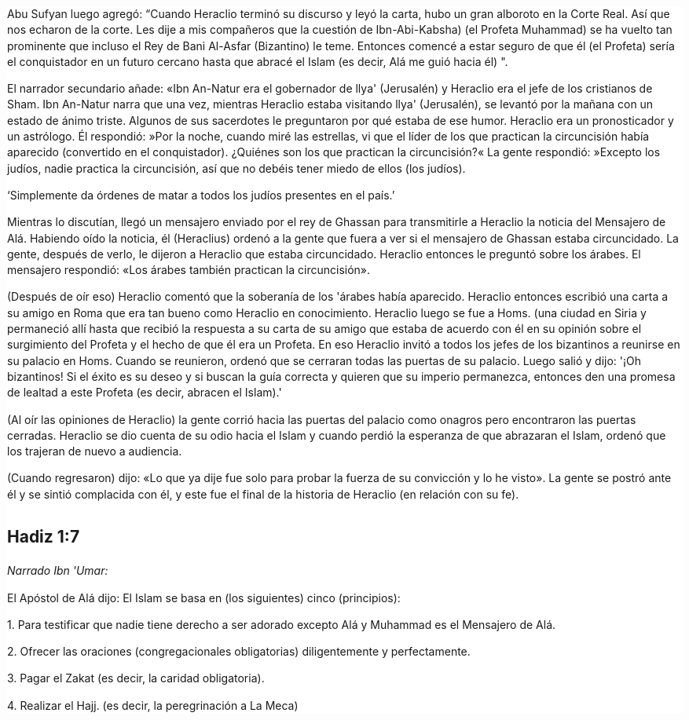Abu Sufyan luego agregó: “Cuando Heraclio terminó su discurso y leyó la carta, hubo un gran alboroto en la Corte Real. Así que nos echaron de la corte. Les dije a mis compañeros que la cuestión de Ibn-Abi-Kabsha) (el Profeta Muhammad) se ha vuelto tan prominente que incluso el Rey de Bani Al-Asfar (Bizantino) le teme. Entonces comencé a estar seguro de que él (el Profeta) sería el conquistador en un futuro cercano hasta que abracé el Islam (es decir, Alá me guió hacia él) ".

El narrador secundario añade: «Ibn An-Natur era el gobernador de llya' (Jerusalén) y Heraclio era el jefe de los cristianos de Sham. Ibn An-Natur narra que una vez, mientras Heraclio estaba visitando llya' (Jerusalén), se levantó por la mañana con un estado de ánimo triste. Algunos de sus sacerdotes le preguntaron por qué estaba de ese humor. Heraclio era un pronosticador y un astrólogo. Él respondió: »Por la noche, cuando miré las estrellas, vi que el líder de los que practican la circuncisión había aparecido (convertido en el conquistador). ¿Quiénes son los que practican la circuncisión?« La gente respondió: »Excepto los judíos, nadie practica la circuncisión, así que no debéis tener miedo de ellos (los judíos).

‘Simplemente da órdenes de matar a todos los judíos presentes en el país.’

Mientras lo discutían, llegó un mensajero enviado por el rey de Ghassan para transmitirle a Heraclio la noticia del Mensajero de Alá. Habiendo oído la noticia, él (Heraclius) ordenó a la gente que fuera a ver si el mensajero de Ghassan estaba circuncidado. La gente, después de verlo, le dijeron a Heraclio que estaba circuncidado. Heraclio entonces le preguntó sobre los árabes. El mensajero respondió: «Los árabes también practican la circuncisión».

(Después de oír eso) Heraclio comentó que la soberanía de los 'árabes había aparecido. Heraclio entonces escribió una carta a su amigo en Roma que era tan bueno como Heraclio en conocimiento. Heraclio luego se fue a Homs. (una ciudad en Siria y permaneció allí hasta que recibió la respuesta a su carta de su amigo que estaba de acuerdo con él en su opinión sobre el surgimiento del Profeta y el hecho de que él era un Profeta. En eso Heraclio invitó a todos los jefes de los bizantinos a reunirse en su palacio en Homs. Cuando se reunieron, ordenó que se cerraran todas las puertas de su palacio. Luego salió y dijo: '¡Oh bizantinos! Si el éxito es su deseo y si buscan la guía correcta y quieren que su imperio permanezca, entonces den una promesa de lealtad a este Profeta (es decir, abracen el Islam).'

(Al oír las opiniones de Heraclio) la gente corrió hacia las puertas del palacio como onagros pero encontraron las puertas cerradas. Heraclio se dio cuenta de su odio hacia el Islam y cuando perdió la esperanza de que abrazaran el Islam, ordenó que los trajeran de nuevo a audiencia.

(Cuando regresaron) dijo: «Lo que ya dije fue solo para probar la fuerza de su convicción y lo he visto». La gente se postró ante él y se sintió complacida con él, y este fue el final de la historia de Heraclio (en relación con su fe).


## Hadiz 1:7

_Narrado Ibn 'Umar:_

El Apóstol de Alá dijo: El Islam se basa en (los siguientes) cinco (principios):

1\. Para testificar que nadie tiene derecho a ser adorado excepto Alá y Muhammad es el Mensajero de Alá.

2\. Ofrecer las oraciones (congregacionales obligatorias) diligentemente y perfectamente.

3\. Pagar el Zakat (es decir, la caridad obligatoria).

4\. Realizar el Hajj. (es decir, la peregrinación a La Meca)

